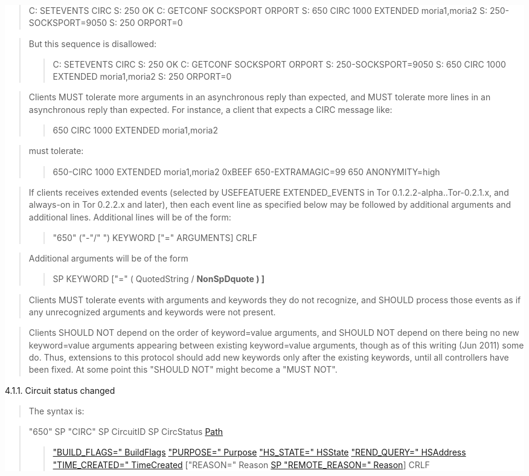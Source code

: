 > C: SETEVENTS CIRC
> S: 250 OK
> C: GETCONF SOCKSPORT ORPORT
> S: 650 CIRC 1000 EXTENDED moria1,moria2
> S: 250-SOCKSPORT=9050
> S: 250 ORPORT=0

> But this sequence is disallowed:
> > C: SETEVENTS CIRC
> > S: 250 OK
> > C: GETCONF SOCKSPORT ORPORT
> > S: 250-SOCKSPORT=9050
> > S: 650 CIRC 1000 EXTENDED moria1,moria2
> > S: 250 ORPORT=0


> Clients MUST tolerate more arguments in an asynchronous reply than
> expected, and MUST tolerate more lines in an asynchronous reply than
> expected.  For instance, a client that expects a CIRC message like:
> > 650 CIRC 1000 EXTENDED moria1,moria2

> must tolerate:
> > 650-CIRC 1000 EXTENDED moria1,moria2 0xBEEF
> > 650-EXTRAMAGIC=99
> > 650 ANONYMITY=high


> If clients receives extended events (selected by USEFEATUERE
> EXTENDED\_EVENTS in Tor 0.1.2.2-alpha..Tor-0.2.1.x, and always-on in
> Tor 0.2.2.x and later), then each event line as specified below may be
> followed by additional arguments and additional lines.  Additional
> lines will be of the form:
> > "650" ("-"/" ") KEYWORD ["=" ARGUMENTS] CRLF

> Additional arguments will be of the form
> > SP KEYWORD ["=" ( QuotedString / **NonSpDquote ) ]**


> Clients MUST tolerate events with arguments and keywords they do not
> recognize, and SHOULD process those events as if any unrecognized
> arguments and keywords were not present.

> Clients SHOULD NOT depend on the order of keyword=value arguments,
> and SHOULD NOT depend on there being no new keyword=value arguments
> appearing between existing keyword=value arguments, though as of this
> writing (Jun 2011) some do.  Thus, extensions to this protocol should
> add new keywords only after the existing keywords, until all
> controllers have been fixed.  At some point this "SHOULD NOT" might
> become a "MUST NOT".

4.1.1. Circuit status changed

> The syntax is:

> "650" SP "CIRC" SP CircuitID SP CircStatus [Path](SP.md)
> > ["BUILD\_FLAGS=" BuildFlags](SP.md) ["PURPOSE=" Purpose](SP.md)
> > ["HS\_STATE=" HSState](SP.md) ["REND\_QUERY=" HSAddress](SP.md)
> > ["TIME\_CREATED=" TimeCreated](SP.md)
> > ["REASON=" Reason [SP "REMOTE\_REASON=" Reason](SP.md)] CRLF
